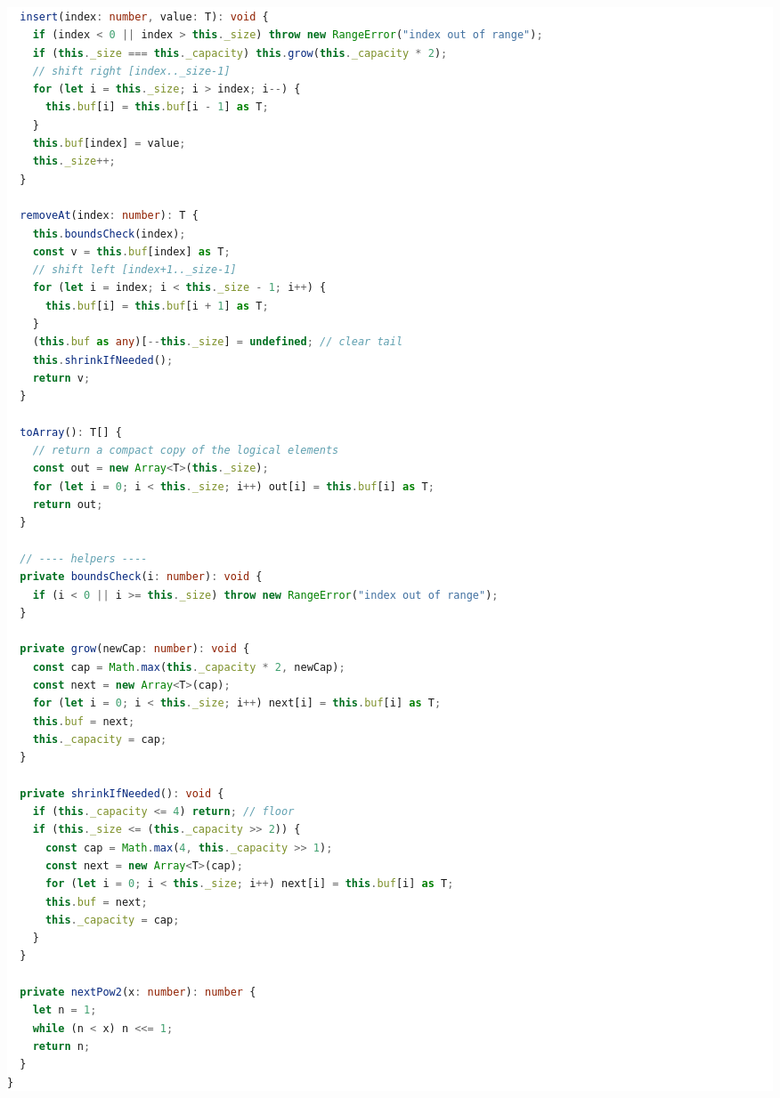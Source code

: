 ```ts
  insert(index: number, value: T): void {
    if (index < 0 || index > this._size) throw new RangeError("index out of range");
    if (this._size === this._capacity) this.grow(this._capacity * 2);
    // shift right [index.._size-1]
    for (let i = this._size; i > index; i--) {
      this.buf[i] = this.buf[i - 1] as T;
    }
    this.buf[index] = value;
    this._size++;
  }

  removeAt(index: number): T {
    this.boundsCheck(index);
    const v = this.buf[index] as T;
    // shift left [index+1.._size-1]
    for (let i = index; i < this._size - 1; i++) {
      this.buf[i] = this.buf[i + 1] as T;
    }
    (this.buf as any)[--this._size] = undefined; // clear tail
    this.shrinkIfNeeded();
    return v;
  }

  toArray(): T[] {
    // return a compact copy of the logical elements
    const out = new Array<T>(this._size);
    for (let i = 0; i < this._size; i++) out[i] = this.buf[i] as T;
    return out;
  }

  // ---- helpers ----
  private boundsCheck(i: number): void {
    if (i < 0 || i >= this._size) throw new RangeError("index out of range");
  }

  private grow(newCap: number): void {
    const cap = Math.max(this._capacity * 2, newCap);
    const next = new Array<T>(cap);
    for (let i = 0; i < this._size; i++) next[i] = this.buf[i] as T;
    this.buf = next;
    this._capacity = cap;
  }

  private shrinkIfNeeded(): void {
    if (this._capacity <= 4) return; // floor
    if (this._size <= (this._capacity >> 2)) {
      const cap = Math.max(4, this._capacity >> 1);
      const next = new Array<T>(cap);
      for (let i = 0; i < this._size; i++) next[i] = this.buf[i] as T;
      this.buf = next;
      this._capacity = cap;
    }
  }

  private nextPow2(x: number): number {
    let n = 1;
    while (n < x) n <<= 1;
    return n;
  }
}
````

